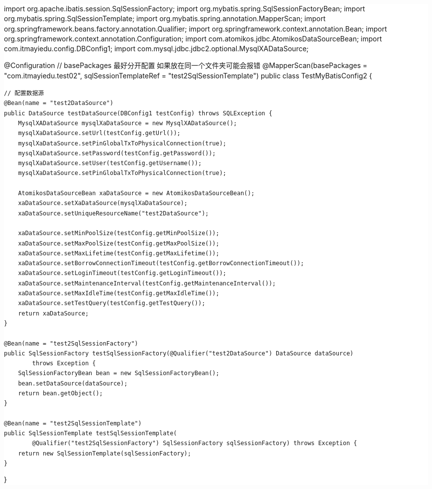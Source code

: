 import org.apache.ibatis.session.SqlSessionFactory;
import org.mybatis.spring.SqlSessionFactoryBean;
import org.mybatis.spring.SqlSessionTemplate;
import org.mybatis.spring.annotation.MapperScan;
import org.springframework.beans.factory.annotation.Qualifier;
import org.springframework.context.annotation.Bean;
import org.springframework.context.annotation.Configuration;
import com.atomikos.jdbc.AtomikosDataSourceBean;
import com.itmayiedu.config.DBConfig1;
import com.mysql.jdbc.jdbc2.optional.MysqlXADataSource;

@Configuration
// basePackages 最好分开配置 如果放在同一个文件夹可能会报错
@MapperScan(basePackages = "com.itmayiedu.test02", sqlSessionTemplateRef = "test2SqlSessionTemplate")
public class TestMyBatisConfig2 {

	// 配置数据源
	@Bean(name = "test2DataSource")
	public DataSource testDataSource(DBConfig1 testConfig) throws SQLException {
		MysqlXADataSource mysqlXaDataSource = new MysqlXADataSource();
		mysqlXaDataSource.setUrl(testConfig.getUrl());
		mysqlXaDataSource.setPinGlobalTxToPhysicalConnection(true);
		mysqlXaDataSource.setPassword(testConfig.getPassword());
		mysqlXaDataSource.setUser(testConfig.getUsername());
		mysqlXaDataSource.setPinGlobalTxToPhysicalConnection(true);

		AtomikosDataSourceBean xaDataSource = new AtomikosDataSourceBean();
		xaDataSource.setXaDataSource(mysqlXaDataSource);
		xaDataSource.setUniqueResourceName("test2DataSource");

		xaDataSource.setMinPoolSize(testConfig.getMinPoolSize());
		xaDataSource.setMaxPoolSize(testConfig.getMaxPoolSize());
		xaDataSource.setMaxLifetime(testConfig.getMaxLifetime());
		xaDataSource.setBorrowConnectionTimeout(testConfig.getBorrowConnectionTimeout());
		xaDataSource.setLoginTimeout(testConfig.getLoginTimeout());
		xaDataSource.setMaintenanceInterval(testConfig.getMaintenanceInterval());
		xaDataSource.setMaxIdleTime(testConfig.getMaxIdleTime());
		xaDataSource.setTestQuery(testConfig.getTestQuery());
		return xaDataSource;
	}

	@Bean(name = "test2SqlSessionFactory")
	public SqlSessionFactory testSqlSessionFactory(@Qualifier("test2DataSource") DataSource dataSource)
			throws Exception {
		SqlSessionFactoryBean bean = new SqlSessionFactoryBean();
		bean.setDataSource(dataSource);
		return bean.getObject();
	}

	@Bean(name = "test2SqlSessionTemplate")
	public SqlSessionTemplate testSqlSessionTemplate(
			@Qualifier("test2SqlSessionFactory") SqlSessionFactory sqlSessionFactory) throws Exception {
		return new SqlSessionTemplate(sqlSessionFactory);
	}
}
